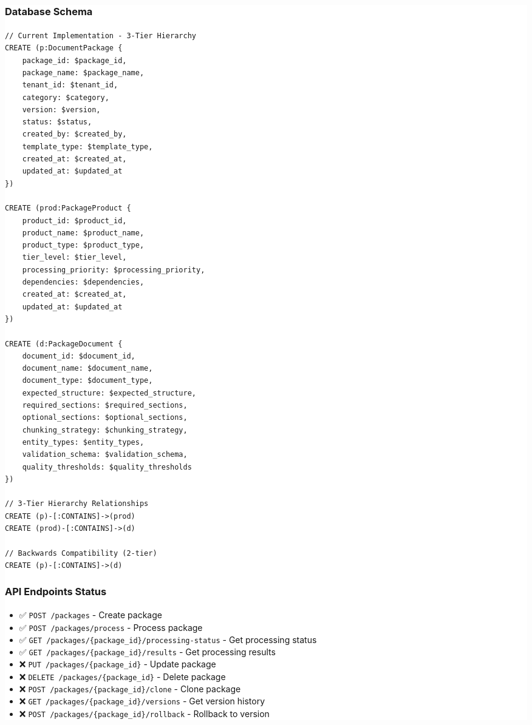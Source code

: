 ### Database Schema
```cypher
// Current Implementation - 3-Tier Hierarchy
CREATE (p:DocumentPackage {
    package_id: $package_id,
    package_name: $package_name,
    tenant_id: $tenant_id,
    category: $category,
    version: $version,
    status: $status,
    created_by: $created_by,
    template_type: $template_type,
    created_at: $created_at,
    updated_at: $updated_at
})

CREATE (prod:PackageProduct {
    product_id: $product_id,
    product_name: $product_name,
    product_type: $product_type,
    tier_level: $tier_level,
    processing_priority: $processing_priority,
    dependencies: $dependencies,
    created_at: $created_at,
    updated_at: $updated_at
})

CREATE (d:PackageDocument {
    document_id: $document_id,
    document_name: $document_name,
    document_type: $document_type,
    expected_structure: $expected_structure,
    required_sections: $required_sections,
    optional_sections: $optional_sections,
    chunking_strategy: $chunking_strategy,
    entity_types: $entity_types,
    validation_schema: $validation_schema,
    quality_thresholds: $quality_thresholds
})

// 3-Tier Hierarchy Relationships
CREATE (p)-[:CONTAINS]->(prod)
CREATE (prod)-[:CONTAINS]->(d)

// Backwards Compatibility (2-tier)
CREATE (p)-[:CONTAINS]->(d)
```

### API Endpoints Status
- ✅ `POST /packages` - Create package
- ✅ `POST /packages/process` - Process package
- ✅ `GET /packages/{package_id}/processing-status` - Get processing status
- ✅ `GET /packages/{package_id}/results` - Get processing results
- ❌ `PUT /packages/{package_id}` - Update package
- ❌ `DELETE /packages/{package_id}` - Delete package
- ❌ `POST /packages/{package_id}/clone` - Clone package
- ❌ `GET /packages/{package_id}/versions` - Get version history
- ❌ `POST /packages/{package_id}/rollback` - Rollback to version
